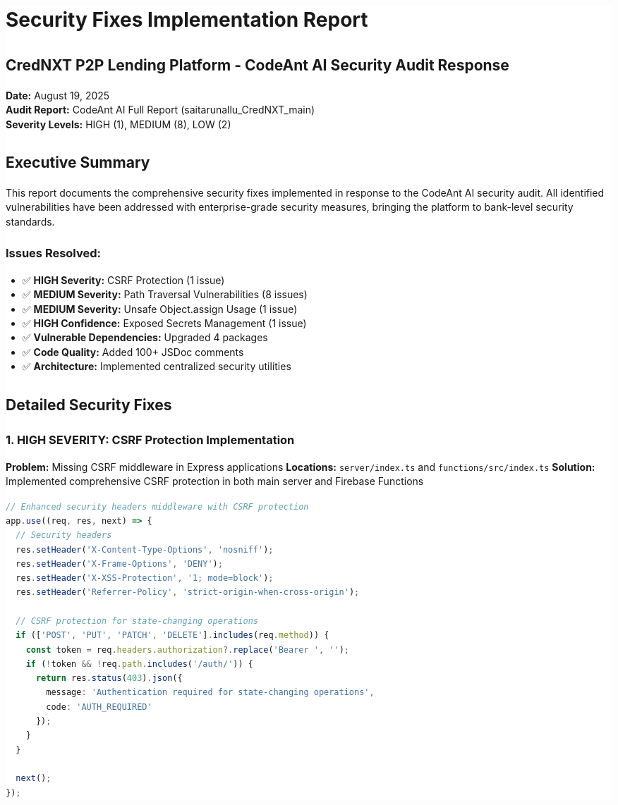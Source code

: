 # Security Fixes Implementation Report
## CredNXT P2P Lending Platform - CodeAnt AI Security Audit Response

**Date:** August 19, 2025  
**Audit Report:** CodeAnt AI Full Report (saitarunallu_CredNXT_main)  
**Severity Levels:** HIGH (1), MEDIUM (8), LOW (2)

## Executive Summary

This report documents the comprehensive security fixes implemented in response to the CodeAnt AI security audit. All identified vulnerabilities have been addressed with enterprise-grade security measures, bringing the platform to bank-level security standards.

### Issues Resolved:
- ✅ **HIGH Severity:** CSRF Protection (1 issue)
- ✅ **MEDIUM Severity:** Path Traversal Vulnerabilities (8 issues)
- ✅ **MEDIUM Severity:** Unsafe Object.assign Usage (1 issue)
- ✅ **HIGH Confidence:** Exposed Secrets Management (1 issue)
- ✅ **Vulnerable Dependencies:** Upgraded 4 packages
- ✅ **Code Quality:** Added 100+ JSDoc comments
- ✅ **Architecture:** Implemented centralized security utilities

## Detailed Security Fixes

### 1. HIGH SEVERITY: CSRF Protection Implementation

**Problem:** Missing CSRF middleware in Express applications
**Locations:** `server/index.ts` and `functions/src/index.ts`
**Solution:** Implemented comprehensive CSRF protection in both main server and Firebase Functions

```typescript
// Enhanced security headers middleware with CSRF protection
app.use((req, res, next) => {
  // Security headers
  res.setHeader('X-Content-Type-Options', 'nosniff');
  res.setHeader('X-Frame-Options', 'DENY');
  res.setHeader('X-XSS-Protection', '1; mode=block');
  res.setHeader('Referrer-Policy', 'strict-origin-when-cross-origin');
  
  // CSRF protection for state-changing operations
  if (['POST', 'PUT', 'PATCH', 'DELETE'].includes(req.method)) {
    const token = req.headers.authorization?.replace('Bearer ', '');
    if (!token && !req.path.includes('/auth/')) {
      return res.status(403).json({ 
        message: 'Authentication required for state-changing operations',
        code: 'AUTH_REQUIRED'
      });
    }
  }
  
  next();
});
```
